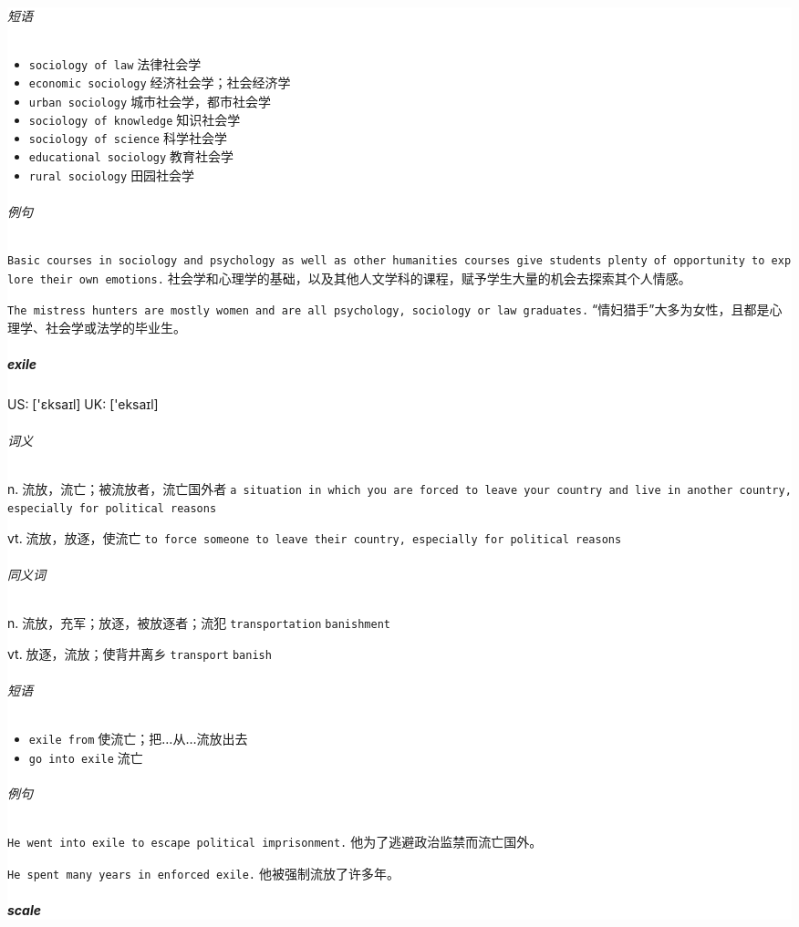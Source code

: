 
###### 短语

- `sociology of law` 法律社会学
- `economic sociology` 经济社会学；社会经济学
- `urban sociology` 城市社会学，都市社会学
- `sociology of knowledge` 知识社会学
- `sociology of science` 科学社会学
- `educational sociology` 教育社会学
- `rural sociology` 田园社会学

###### 例句

`Basic courses in sociology and psychology as well as other humanities courses give students plenty of opportunity to explore their own emotions.`
社会学和心理学的基础，以及其他人文学科的课程，赋予学生大量的机会去探索其个人情感。

`The mistress hunters are mostly women and are all psychology, sociology or law graduates.`
“情妇猎手”大多为女性，且都是心理学、社会学或法学的毕业生。


##### exile

US: ['ɛksaɪl]
UK: ['eksaɪl]

###### 词义

n. 流放，流亡；被流放者，流亡国外者
`a situation in which you are forced to leave your country and live in another country, especially for political reasons`

vt. 流放，放逐，使流亡
`to force someone to leave their country, especially for political reasons`

###### 同义词

n. 流放，充军；放逐，被放逐者；流犯
`transportation` `banishment`

vt. 放逐，流放；使背井离乡
`transport` `banish`


###### 短语

- `exile from` 使流亡；把…从…流放出去
- `go into exile` 流亡

###### 例句

`He went into exile to escape political imprisonment.`
他为了逃避政治监禁而流亡国外。

`He spent many years in enforced exile.`
他被强制流放了许多年。


##### scale
